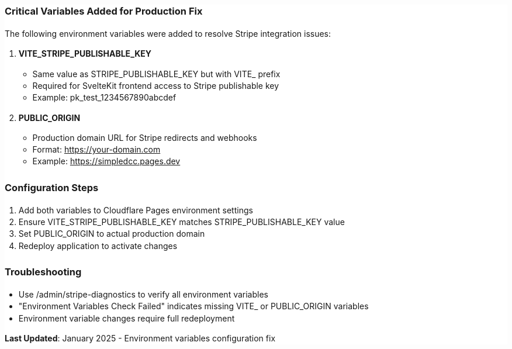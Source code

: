 ### Critical Variables Added for Production Fix

The following environment variables were added to resolve Stripe integration issues:

1. **VITE_STRIPE_PUBLISHABLE_KEY**
   - Same value as STRIPE_PUBLISHABLE_KEY but with VITE_ prefix
   - Required for SvelteKit frontend access to Stripe publishable key
   - Example: pk_test_1234567890abcdef

2. **PUBLIC_ORIGIN** 
   - Production domain URL for Stripe redirects and webhooks
   - Format: https://your-domain.com
   - Example: https://simpledcc.pages.dev

### Configuration Steps
1. Add both variables to Cloudflare Pages environment settings
2. Ensure VITE_STRIPE_PUBLISHABLE_KEY matches STRIPE_PUBLISHABLE_KEY value
3. Set PUBLIC_ORIGIN to actual production domain
4. Redeploy application to activate changes

### Troubleshooting
- Use /admin/stripe-diagnostics to verify all environment variables
- "Environment Variables Check Failed" indicates missing VITE_ or PUBLIC_ORIGIN variables
- Environment variable changes require full redeployment

**Last Updated**: January 2025 - Environment variables configuration fix
